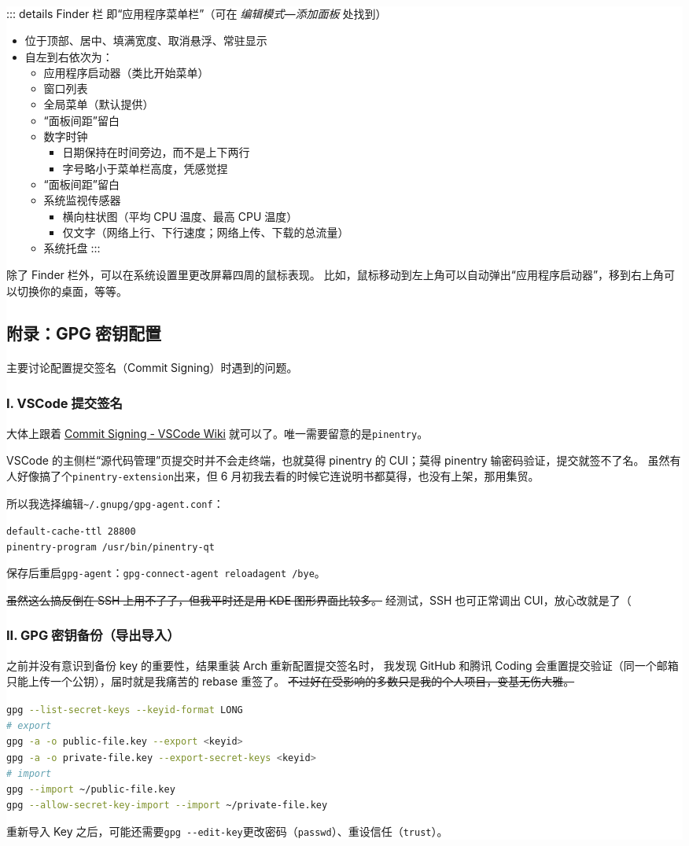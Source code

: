 ::: details Finder 栏
即“应用程序菜单栏”（可在 *编辑模式—添加面板* 处找到）
- 位于顶部、居中、填满宽度、取消悬浮、常驻显示
- 自左到右依次为：
  - 应用程序启动器（类比开始菜单）
  - 窗口列表
  - 全局菜单（默认提供）
  - “面板间距”留白
  - 数字时钟
    - 日期保持在时间旁边，而不是上下两行
    - 字号略小于菜单栏高度，凭感觉捏
  - “面板间距”留白
  - 系统监视传感器
    - 横向柱状图（平均 CPU 温度、最高 CPU 温度）
    - 仅文字（网络上行、下行速度；网络上传、下载的总流量）
  - 系统托盘
:::

除了 Finder 栏外，可以在系统设置里更改屏幕四周的鼠标表现。
比如，鼠标移动到左上角可以自动弹出“应用程序启动器”，移到右上角可以切换你的桌面，等等。

## 附录：GPG 密钥配置
主要讨论配置提交签名（Commit Signing）时遇到的问题。

### I. VSCode 提交签名
大体上跟着 [Commit Signing - VSCode Wiki](https://github.com/microsoft/vscode/wiki/Commit-Signing) 就可以了。唯一需要留意的是`pinentry`。

VSCode 的主侧栏“源代码管理”页提交时并不会走终端，也就莫得 pinentry 的 CUI；莫得 pinentry 输密码验证，提交就签不了名。
虽然有人好像搞了个`pinentry-extension`出来，但 6 月初我去看的时候它连说明书都莫得，也没有上架，那用集贸。

所以我选择编辑`~/.gnupg/gpg-agent.conf`：
```properties
default-cache-ttl 28800
pinentry-program /usr/bin/pinentry-qt
```
保存后重启`gpg-agent`：`gpg-connect-agent reloadagent /bye`。

~~虽然这么搞反倒在 SSH 上用不了了，但我平时还是用 KDE 图形界面比较多。~~ 经测试，SSH 也可正常调出 CUI，放心改就是了（

### II. GPG 密钥备份（导出导入）
之前并没有意识到备份 key 的重要性，结果重装 Arch 重新配置提交签名时，
我发现 GitHub 和腾讯 Coding 会重置提交验证（同一个邮箱只能上传一个公钥），届时就是我痛苦的 rebase 重签了。
~~不过好在受影响的多数只是我的个人项目，变基无伤大雅。~~
```bash
gpg --list-secret-keys --keyid-format LONG
# export
gpg -a -o public-file.key --export <keyid>
gpg -a -o private-file.key --export-secret-keys <keyid>
# import
gpg --import ~/public-file.key
gpg --allow-secret-key-import --import ~/private-file.key
```
重新导入 Key 之后，可能还需要`gpg --edit-key`更改密码（`passwd`）、重设信任（`trust`）。
